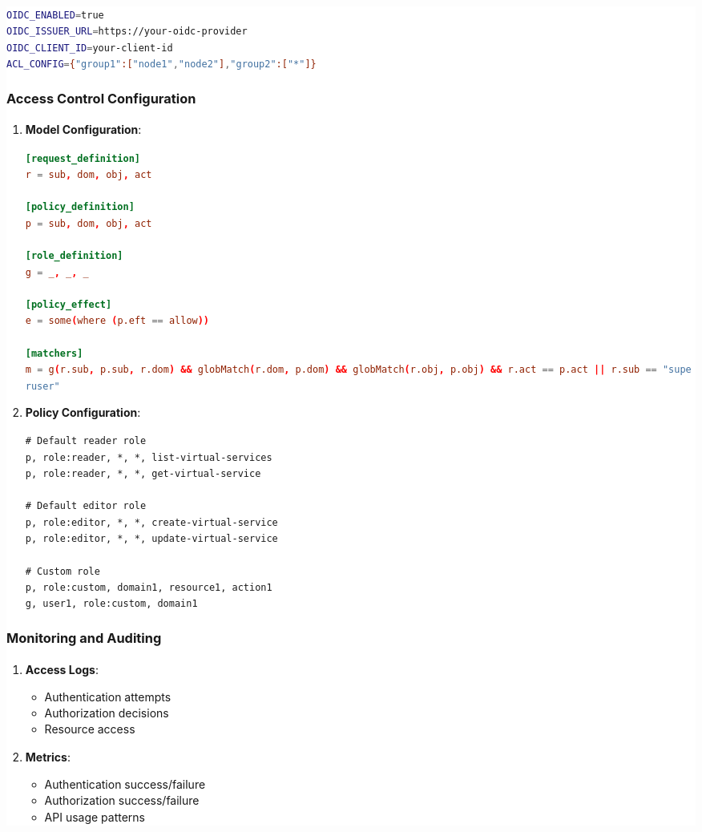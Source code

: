 ```bash
OIDC_ENABLED=true
OIDC_ISSUER_URL=https://your-oidc-provider
OIDC_CLIENT_ID=your-client-id
ACL_CONFIG={"group1":["node1","node2"],"group2":["*"]}
```

### Access Control Configuration

1. **Model Configuration**:
   ```conf
   [request_definition]
   r = sub, dom, obj, act

   [policy_definition]
   p = sub, dom, obj, act

   [role_definition]
   g = _, _, _

   [policy_effect]
   e = some(where (p.eft == allow))

   [matchers]
   m = g(r.sub, p.sub, r.dom) && globMatch(r.dom, p.dom) && globMatch(r.obj, p.obj) && r.act == p.act || r.sub == "superuser"
   ```

2. **Policy Configuration**:
   ```csv
   # Default reader role
   p, role:reader, *, *, list-virtual-services
   p, role:reader, *, *, get-virtual-service

   # Default editor role
   p, role:editor, *, *, create-virtual-service
   p, role:editor, *, *, update-virtual-service

   # Custom role
   p, role:custom, domain1, resource1, action1
   g, user1, role:custom, domain1
   ```

### Monitoring and Auditing

1. **Access Logs**:
   - Authentication attempts
   - Authorization decisions
   - Resource access

2. **Metrics**:
   - Authentication success/failure
   - Authorization success/failure
   - API usage patterns

